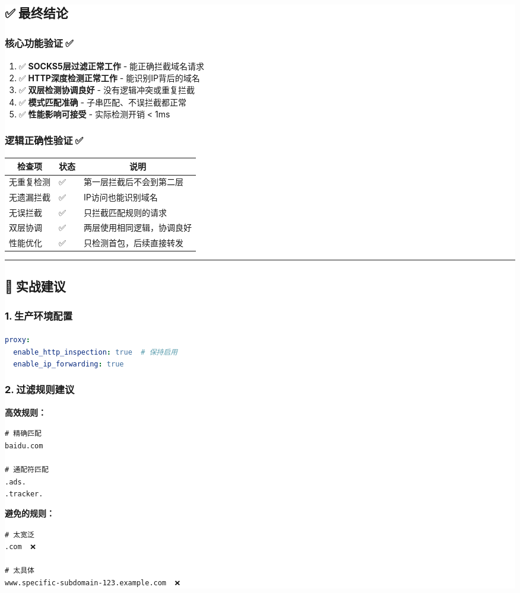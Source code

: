 ## ✅ 最终结论

### 核心功能验证 ✅

1. ✅ **SOCKS5层过滤正常工作** - 能正确拦截域名请求
2. ✅ **HTTP深度检测正常工作** - 能识别IP背后的域名
3. ✅ **双层检测协调良好** - 没有逻辑冲突或重复拦截
4. ✅ **模式匹配准确** - 子串匹配、不误拦截都正常
5. ✅ **性能影响可接受** - 实际检测开销 < 1ms

### 逻辑正确性验证 ✅

| 检查项 | 状态 | 说明 |
|--------|------|------|
| 无重复检测 | ✅ | 第一层拦截后不会到第二层 |
| 无遗漏拦截 | ✅ | IP访问也能识别域名 |
| 无误拦截 | ✅ | 只拦截匹配规则的请求 |
| 双层协调 | ✅ | 两层使用相同逻辑，协调良好 |
| 性能优化 | ✅ | 只检测首包，后续直接转发 |

---

## 🎯 实战建议

### 1. 生产环境配置

```yaml
proxy:
  enable_http_inspection: true  # 保持启用
  enable_ip_forwarding: true
```

### 2. 过滤规则建议

**高效规则：**
```
# 精确匹配
baidu.com

# 通配符匹配
.ads.
.tracker.
```

**避免的规则：**
```
# 太宽泛
.com  ❌

# 太具体
www.specific-subdomain-123.example.com  ❌
```
